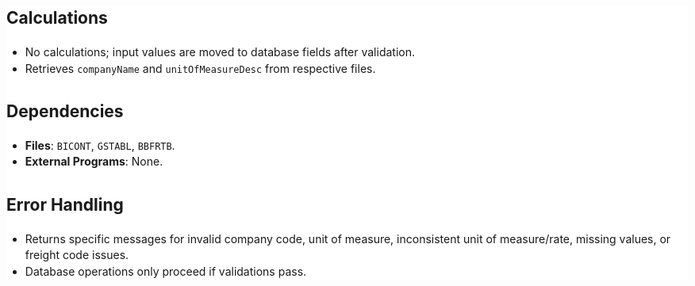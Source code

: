 ## Calculations
- No calculations; input values are moved to database fields after validation.
- Retrieves `companyName` and `unitOfMeasureDesc` from respective files.

## Dependencies
- **Files**: `BICONT`, `GSTABL`, `BBFRTB`.
- **External Programs**: None.

## Error Handling
- Returns specific messages for invalid company code, unit of measure, inconsistent unit of measure/rate, missing values, or freight code issues.
- Database operations only proceed if validations pass.

</xaiArtifact>